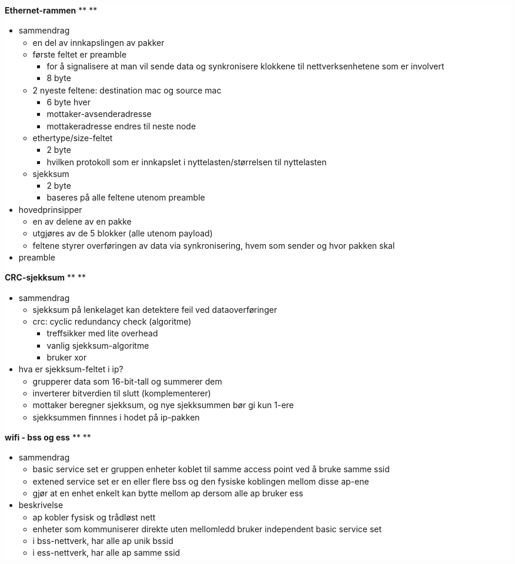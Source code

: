 **Ethernet-rammen**
**
**

- sammendrag
    - en del av innkapslingen av pakker
    - første feltet er preamble
        - for å signalisere at man vil sende data og synkronisere klokkene til nettverksenhetene som er involvert
        - 8 byte
    - 2 nyeste feltene: destination mac og source mac
        - 6 byte hver
        - mottaker-avsenderadresse
        - mottakeradresse endres til neste node
    - ethertype/size-feltet
        - 2 byte
        - hvilken protokoll som er innkapslet i nyttelasten/størrelsen til nyttelasten
    - sjekksum
        - 2 byte
        - baseres på alle feltene utenom preamble
- hovedprinsipper
    - en av delene av en pakke
    - utgjøres av de 5 blokker (alle utenom payload)
    - feltene styrer overføringen av data via synkronisering, hvem som sender og hvor pakken skal
- preamble

**CRC-sjekksum**
**
**

- sammendrag
    - sjekksum på lenkelaget kan detektere feil ved dataoverføringer
    - crc: cyclic redundancy check (algoritme)
        - treffsikker med lite overhead
        - vanlig sjekksum-algoritme
        - bruker xor
- hva er sjekksum-feltet i ip?
    - grupperer data som 16-bit-tall og summerer dem
    - inverterer bitverdien til slutt (komplementerer)
    - mottaker beregner sjekksum, og nye sjekksummen bør gi kun 1-ere
    - sjekksummen finnnes i hodet på ip-pakken

**wifi - bss og ess**
**
**

- sammendrag
    - basic service set er gruppen enheter koblet til samme access point ved å bruke samme ssid
    - extened service set er en eller flere bss og den fysiske koblingen mellom disse ap-ene
    - gjør at en enhet enkelt kan bytte mellom ap dersom alle ap bruker ess
- beskrivelse
    - ap kobler fysisk og trådløst nett
    - enheter som kommuniserer direkte uten mellomledd bruker independent basic service set
    - i bss-nettverk, har alle ap unik bssid
    - i ess-nettverk, har alle ap samme ssid
